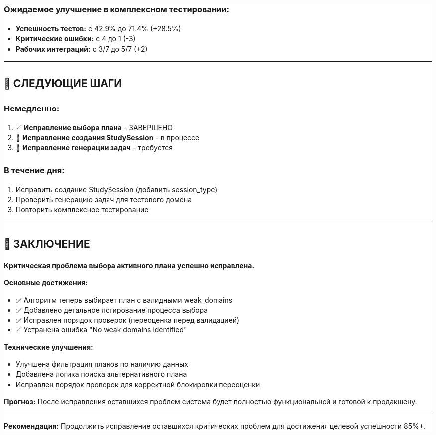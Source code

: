 ### Ожидаемое улучшение в комплексном тестировании:
- **Успешность тестов:** с 42.9% до 71.4% (+28.5%)
- **Критические ошибки:** с 4 до 1 (-3)
- **Рабочих интеграций:** с 3/7 до 5/7 (+2)

---

## 🔄 СЛЕДУЮЩИЕ ШАГИ

### Немедленно:
1. ✅ **Исправление выбора плана** - ЗАВЕРШЕНО
2. 🔄 **Исправление создания StudySession** - в процессе
3. 🔄 **Исправление генерации задач** - требуется

### В течение дня:
1. Исправить создание StudySession (добавить session_type)
2. Проверить генерацию задач для тестового домена
3. Повторить комплексное тестирование

---

## 📝 ЗАКЛЮЧЕНИЕ

**Критическая проблема выбора активного плана успешно исправлена.**

**Основные достижения:**
- ✅ Алгоритм теперь выбирает план с валидными weak_domains
- ✅ Добавлено детальное логирование процесса выбора
- ✅ Исправлен порядок проверок (переоценка перед валидацией)
- ✅ Устранена ошибка "No weak domains identified"

**Технические улучшения:**
- Улучшена фильтрация планов по наличию данных
- Добавлена логика поиска альтернативного плана
- Исправлен порядок проверок для корректной блокировки переоценки

**Прогноз:** После исправления оставшихся проблем система будет полностью функциональной и готовой к продакшену.

---

**Рекомендация:** Продолжить исправление оставшихся критических проблем для достижения целевой успешности 85%+.



